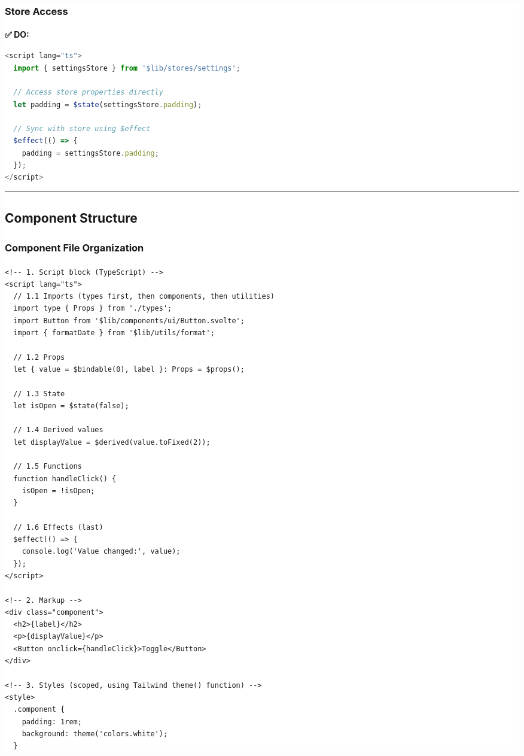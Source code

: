 ### Store Access

**✅ DO:**
```typescript
<script lang="ts">
  import { settingsStore } from '$lib/stores/settings';

  // Access store properties directly
  let padding = $state(settingsStore.padding);

  // Sync with store using $effect
  $effect(() => {
    padding = settingsStore.padding;
  });
</script>
```

---

## Component Structure

### Component File Organization

```svelte
<!-- 1. Script block (TypeScript) -->
<script lang="ts">
  // 1.1 Imports (types first, then components, then utilities)
  import type { Props } from './types';
  import Button from '$lib/components/ui/Button.svelte';
  import { formatDate } from '$lib/utils/format';

  // 1.2 Props
  let { value = $bindable(0), label }: Props = $props();

  // 1.3 State
  let isOpen = $state(false);

  // 1.4 Derived values
  let displayValue = $derived(value.toFixed(2));

  // 1.5 Functions
  function handleClick() {
    isOpen = !isOpen;
  }

  // 1.6 Effects (last)
  $effect(() => {
    console.log('Value changed:', value);
  });
</script>

<!-- 2. Markup -->
<div class="component">
  <h2>{label}</h2>
  <p>{displayValue}</p>
  <Button onclick={handleClick}>Toggle</Button>
</div>

<!-- 3. Styles (scoped, using Tailwind theme() function) -->
<style>
  .component {
    padding: 1rem;
    background: theme('colors.white');
  }
```